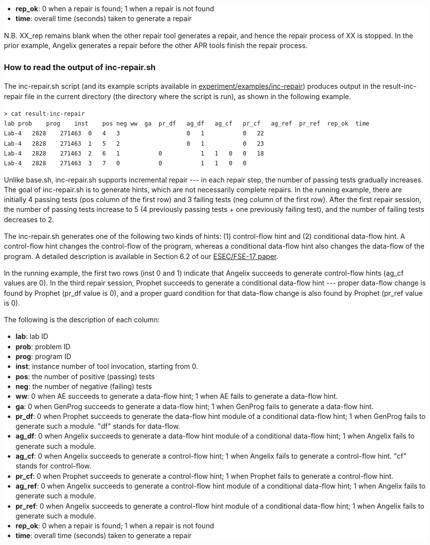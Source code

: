    * **rep_ok**: 0 when a repair is found; 1 when a repair is not found
   * **time**: overall time (seconds) taken to generate a repair
   
N.B. XX_rep remains blank when the other repair tool generates a repair, and hence the repair process of XX is stopped. In the prior example, Angelix generates a repair before the other APR tools finish the repair process. 

### How to read the output of inc-repair.sh ###

The inc-repair.sh script (and its example scripts available in [experiment/examples/inc-repair](https://github.com/jyi/ITSP/tree/master/experiment/examples/inc-repair)) produces output in the result-inc-repair file in the current directory (the directory where the script is run), as shown in the following example. 

    > cat result-inc-repair
    lab	prob	prog	inst	pos	neg	ww	ga	pr_df	ag_df	ag_cf	pr_cf	ag_ref	pr_ref	rep_ok	time
    Lab-4	2828	271463	0	4	3					0	1			0	22
    Lab-4	2828	271463	1	5	2					0	1			0	23
    Lab-4	2828	271463	2	6	1			0			1	1	0	0	18
    Lab-4	2828	271463	3	7	0			0			1	1	0	0	

Unlike base.sh, inc-repair.sh supports incremental repair --- in each repair step, the number of passing tests gradually increases. The goal of inc-repair.sh is to generate hints, which are not necessarily complete repairs. In the running example, there are initially 4 passing tests (pos column of the first row) and 3 failing tests (neg column of the first row). After the first repair session, the number of passing tests increase to 5 (4 previously passing tests + one previously failing test), and the number of failing tests decreases to 2.

The inc-repair.sh generates one of the following two kinds of hints: (1) control-flow hint and (2) conditional data-flow hint. A control-flow hint changes the control-flow of the program, whereas a conditional data-flow hint also changes the data-flow of the program. A detailed description is available in Section 6.2 of our [ESEC/FSE-17 paper](http://jooyongyi.com/papers/Yi-ESEC-FSE17.pdf).

In the running example, the first two rows (inst 0 and 1) indicate that Angelix succeeds to generate control-flow hints (ag_cf values are 0). In the third repair session, Prophet succeeds to generate a conditional data-flow hint --- proper data-flow change is found by Prophet (pr_df value is 0), and a proper guard condition for that data-flow change is also found by Prophet (pr_ref value is 0).

The following is the description of each column:

   * **lab**: lab ID
   * **prob**: problem ID
   * **prog**: program ID
   * **inst**: instance number of tool invocation, starting from 0. 
   * **pos**: the number of positive (passing) tests
   * **neg**: the number of negative (failing) tests
   * **ww**: 0 when AE succeeds to generate a data-flow hint; 1 when AE fails to generate a data-flow hint.
   * **ga**: 0 when GenProg succeeds to generate a data-flow hint; 1 when GenProg fails to generate a data-flow hint.
   * **pr_df**: 0 when Prophet succeeds to generate the data-flow hint module of a conditional data-flow hint; 1 when GenProg fails to generate such a module. "df" stands for data-flow.
   * **ag_df**: 0 when Angelix succeeds to generate a data-flow hint module of a conditional data-flow hint; 1 when Angelix fails to generate such a module.
   * **ag_cf**: 0 when Angelix succeeds to generate a control-flow hint; 1 when Angelix fails to generate a control-flow hint. "cf" stands for control-flow.
   * **pr_cf**: 0 when Prophet succeeds to generate a control-flow hint; 1 when Prophet fails to generate a control-flow hint.
   * **ag_ref**: 0 when Angelix succeeds to generate a control-flow hint module of a conditional data-flow hint; 1 when Angelix fails to generate such a module.
   * **pr_ref**: 0 when Angelix succeeds to generate a control-flow hint module of a conditional data-flow hint; 1 when Angelix fails to generate such a module.         
   * **rep_ok**: 0 when a repair is found; 1 when a repair is not found
   * **time**: overall time (seconds) taken to generate a repair
